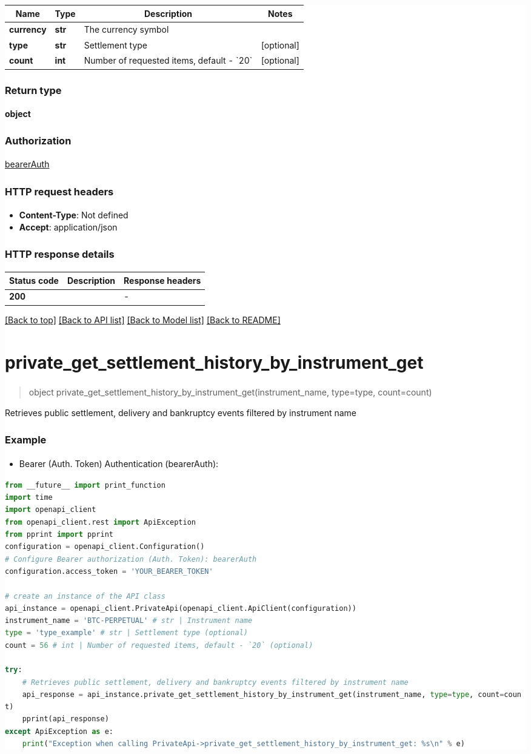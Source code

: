 Name | Type | Description  | Notes
------------- | ------------- | ------------- | -------------
 **currency** | **str**| The currency symbol | 
 **type** | **str**| Settlement type | [optional] 
 **count** | **int**| Number of requested items, default - &#x60;20&#x60; | [optional] 

### Return type

**object**

### Authorization

[bearerAuth](../README.md#bearerAuth)

### HTTP request headers

 - **Content-Type**: Not defined
 - **Accept**: application/json

### HTTP response details
| Status code | Description | Response headers |
|-------------|-------------|------------------|
**200** |  |  -  |

[[Back to top]](#) [[Back to API list]](../README.md#documentation-for-api-endpoints) [[Back to Model list]](../README.md#documentation-for-models) [[Back to README]](../README.md)

# **private_get_settlement_history_by_instrument_get**
> object private_get_settlement_history_by_instrument_get(instrument_name, type=type, count=count)

Retrieves public settlement, delivery and bankruptcy events filtered by instrument name

### Example

* Bearer (Auth. Token) Authentication (bearerAuth):
```python
from __future__ import print_function
import time
import openapi_client
from openapi_client.rest import ApiException
from pprint import pprint
configuration = openapi_client.Configuration()
# Configure Bearer authorization (Auth. Token): bearerAuth
configuration.access_token = 'YOUR_BEARER_TOKEN'

# create an instance of the API class
api_instance = openapi_client.PrivateApi(openapi_client.ApiClient(configuration))
instrument_name = 'BTC-PERPETUAL' # str | Instrument name
type = 'type_example' # str | Settlement type (optional)
count = 56 # int | Number of requested items, default - `20` (optional)

try:
    # Retrieves public settlement, delivery and bankruptcy events filtered by instrument name
    api_response = api_instance.private_get_settlement_history_by_instrument_get(instrument_name, type=type, count=count)
    pprint(api_response)
except ApiException as e:
    print("Exception when calling PrivateApi->private_get_settlement_history_by_instrument_get: %s\n" % e)
```
